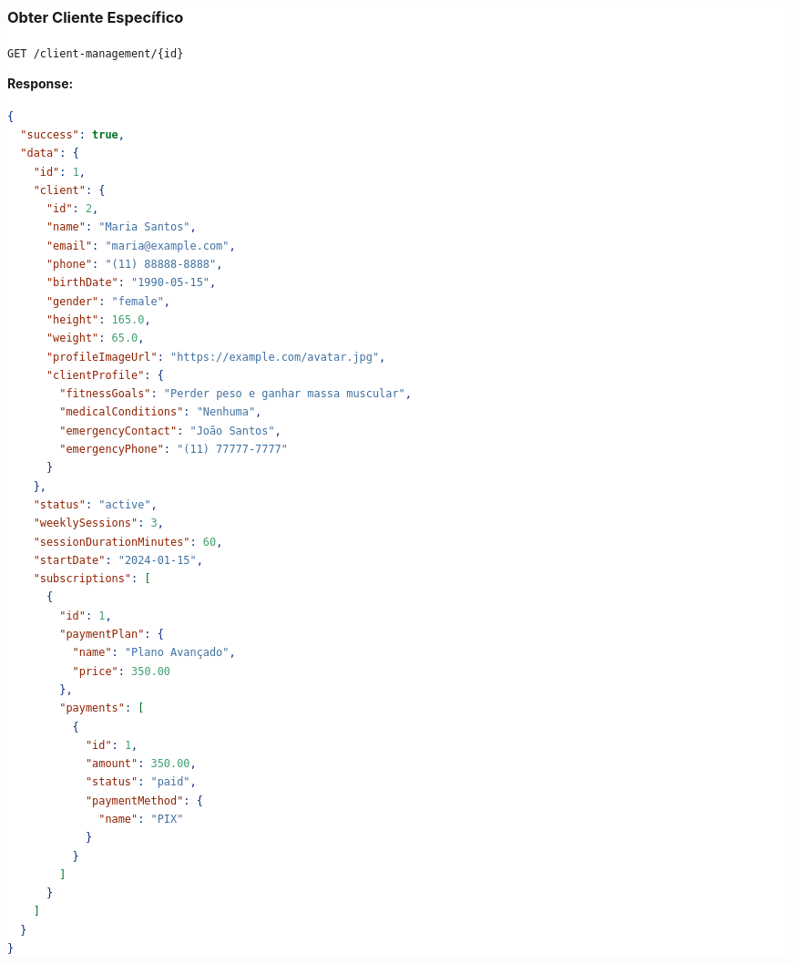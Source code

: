 ### Obter Cliente Específico
```http
GET /client-management/{id}
```

**Response:**
```json
{
  "success": true,
  "data": {
    "id": 1,
    "client": {
      "id": 2,
      "name": "Maria Santos",
      "email": "maria@example.com",
      "phone": "(11) 88888-8888",
      "birthDate": "1990-05-15",
      "gender": "female",
      "height": 165.0,
      "weight": 65.0,
      "profileImageUrl": "https://example.com/avatar.jpg",
      "clientProfile": {
        "fitnessGoals": "Perder peso e ganhar massa muscular",
        "medicalConditions": "Nenhuma",
        "emergencyContact": "João Santos",
        "emergencyPhone": "(11) 77777-7777"
      }
    },
    "status": "active",
    "weeklySessions": 3,
    "sessionDurationMinutes": 60,
    "startDate": "2024-01-15",
    "subscriptions": [
      {
        "id": 1,
        "paymentPlan": {
          "name": "Plano Avançado",
          "price": 350.00
        },
        "payments": [
          {
            "id": 1,
            "amount": 350.00,
            "status": "paid",
            "paymentMethod": {
              "name": "PIX"
            }
          }
        ]
      }
    ]
  }
}
```
